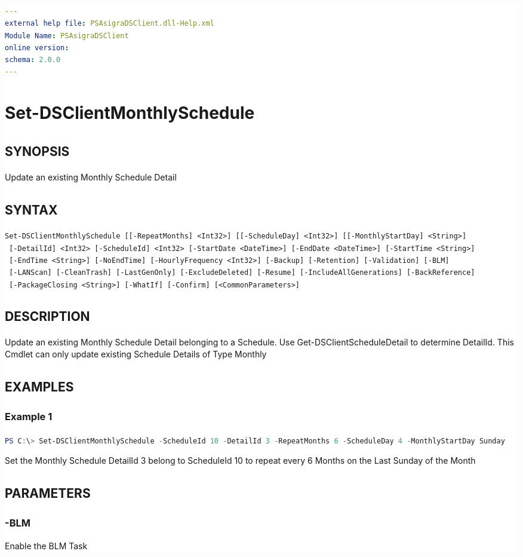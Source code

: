 ```yaml
---
external help file: PSAsigraDSClient.dll-Help.xml
Module Name: PSAsigraDSClient
online version:
schema: 2.0.0
---
```


# Set-DSClientMonthlySchedule

## SYNOPSIS
Update an existing Monthly Schedule Detail

## SYNTAX

```
Set-DSClientMonthlySchedule [[-RepeatMonths] <Int32>] [[-ScheduleDay] <Int32>] [[-MonthlyStartDay] <String>]
 [-DetailId] <Int32> [-ScheduleId] <Int32> [-StartDate <DateTime>] [-EndDate <DateTime>] [-StartTime <String>]
 [-EndTime <String>] [-NoEndTime] [-HourlyFrequency <Int32>] [-Backup] [-Retention] [-Validation] [-BLM]
 [-LANScan] [-CleanTrash] [-LastGenOnly] [-ExcludeDeleted] [-Resume] [-IncludeAllGenerations] [-BackReference]
 [-PackageClosing <String>] [-WhatIf] [-Confirm] [<CommonParameters>]
```

## DESCRIPTION
Update an existing Monthly Schedule Detail belonging to a Schedule. Use Get-DSClientScheduleDetail to determine DetailId.
This Cmdlet can only update existing Schedule Details of Type Monthly

## EXAMPLES

### Example 1
```powershell
PS C:\> Set-DSClientMonthlySchedule -ScheduleId 10 -DetailId 3 -RepeatMonths 6 -ScheduleDay 4 -MonthlyStartDay Sunday
```

Set the Monthly Schedule DetailId 3 belong to ScheduleId 10 to repeat every 6 Months on the Last Sunday of the Month

## PARAMETERS

### -BLM
Enable the BLM Task
